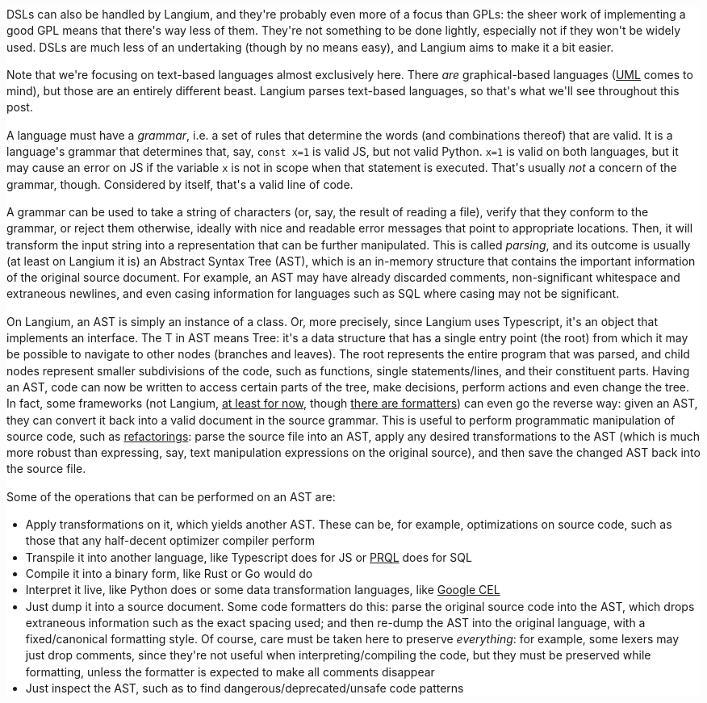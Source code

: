 DSLs can also be handled by Langium, and they're probably even more of a focus than GPLs: the sheer work of implementing a good GPL means that there's way less of them. They're not something to be done lightly, especially not if they won't be widely used. DSLs are much less of an undertaking (though by no means easy), and Langium aims to make it a bit easier.

Note that we're focusing on text-based languages almost exclusively here. There _are_ graphical-based languages ([UML](https://www.lucidchart.com/pages/what-is-UML-unified-modeling-language?usecase=uml#discovery__top) comes to mind), but those are an entirely different beast. Langium parses text-based languages, so that's what we'll see throughout this post.

A language must have a _grammar_, i.e. a set of rules that determine the words (and combinations thereof) that are valid. It is a language's grammar that determines that, say, `const x=1` is valid JS, but not valid Python. `x=1` is valid on both languages, but it may cause an error on JS if the variable `x` is not in scope when that statement is executed. That's usually _not_ a concern of the grammar, though. Considered by itself, that's a valid line of code.

A grammar can be used to take a string of characters (or, say, the result of reading a file), verify that they conform to the grammar, or reject them otherwise, ideally with nice and readable error messages that point to appropriate locations. Then, it will transform the input string into a representation that can be further manipulated. This is called _parsing_, and its outcome is usually (at least on Langium it is) an Abstract Syntax Tree (AST), which is an in-memory structure that contains the important information of the original source document. For example, an AST may have already discarded comments, non-significant whitespace and extraneous newlines, and even casing information for languages such as SQL where casing may not be significant.

On Langium, an AST is simply an instance of a class. Or, more precisely, since Langium uses Typescript, it's an object that implements an interface. The T in AST means Tree: it's a data structure that has a single entry point (the root) from which it may be possible to navigate to other nodes (branches and leaves). The root represents the entire program that was parsed, and child nodes represent smaller subdivisions of the code, such as functions, single statements/lines, and their constituent parts. Having an AST, code can now be written to access certain parts of the tree, make decisions, perform actions and even change the tree. In fact, some frameworks (not Langium, [at least for now](https://github.com/eclipse-langium/langium/discussions/683), though [there are formatters](https://langium.org/guides/formatting/)) can even go the reverse way: given an AST, they can convert it back into a valid document in the source grammar. This is useful to perform programmatic manipulation of source code, such as [refactorings](https://refactor.readthedocs.io/en/latest/): parse the source file into an AST, apply any desired transformations to the AST (which is much more robust than expressing, say, text manipulation expressions on the original source), and then save the changed AST back into the source file.

Some of the operations that can be performed on an AST are:

* Apply transformations on it, which yields another AST. These can be, for example, optimizations on source code, such as those that any half-decent optimizer compiler perform
* Transpile it into another language, like Typescript does for JS or [PRQL](https://prql-lang.org/) does for SQL
* Compile it into a binary form, like Rust or Go would do
* Interpret it live, like Python does or some data transformation languages, like [Google CEL](https://github.com/google/cel-spec)
* Just dump it into a source document. Some code formatters do this: parse the original source code into the AST, which drops extraneous information such as the exact spacing used; and then re-dump the AST into the original language, with a fixed/canonical formatting style. Of course, care must be taken here to preserve _everything_: for example, some lexers may just drop comments, since they're not useful when interpreting/compiling the code, but they must be preserved while formatting, unless the formatter is expected to make all comments disappear
* Just inspect the AST, such as to find dangerous/deprecated/unsafe code patterns

